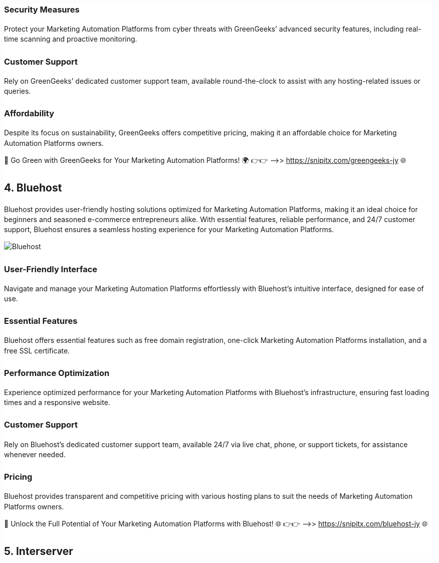 ### Security Measures
Protect your Marketing Automation Platforms from cyber threats with GreenGeeks’ advanced security features, including real-time scanning and proactive monitoring.

### Customer Support
Rely on GreenGeeks’ dedicated customer support team, available round-the-clock to assist with any hosting-related issues or queries.

### Affordability
Despite its focus on sustainability, GreenGeeks offers competitive pricing, making it an affordable choice for Marketing Automation Platforms owners.

🌿 Go Green with GreenGeeks for Your Marketing Automation Platforms! 🌍
👉👉 -->> https://snipitx.com/greengeeks-jy 🌐

## 4. Bluehost

Bluehost provides user-friendly hosting solutions optimized for Marketing Automation Platforms, making it an ideal choice for beginners and seasoned e-commerce entrepreneurs alike. With essential features, reliable performance, and 24/7 customer support, Bluehost ensures a seamless hosting experience for your Marketing Automation Platforms.

![Bluehost](https://i.imgur.com/PasFF9E.jpeg "Bluehost Hosting")

### User-Friendly Interface
Navigate and manage your Marketing Automation Platforms effortlessly with Bluehost’s intuitive interface, designed for ease of use.

### Essential Features
Bluehost offers essential features such as free domain registration, one-click Marketing Automation Platforms installation, and a free SSL certificate.

### Performance Optimization
Experience optimized performance for your Marketing Automation Platforms with Bluehost’s infrastructure, ensuring fast loading times and a responsive website.

### Customer Support
Rely on Bluehost’s dedicated customer support team, available 24/7 via live chat, phone, or support tickets, for assistance whenever needed.

### Pricing
Bluehost provides transparent and competitive pricing with various hosting plans to suit the needs of Marketing Automation Platforms owners.

🚀 Unlock the Full Potential of Your Marketing Automation Platforms with Bluehost! 🌐
👉👉 -->> https://snipitx.com/bluehost-jy 🌐

## 5. Interserver
